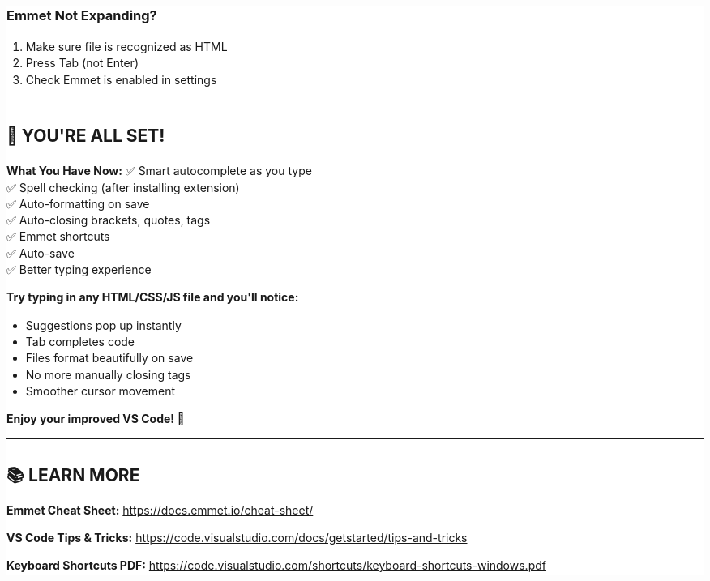 ### Emmet Not Expanding?
1. Make sure file is recognized as HTML
2. Press Tab (not Enter)
3. Check Emmet is enabled in settings

---

## 🎉 YOU'RE ALL SET!

**What You Have Now:**
✅ Smart autocomplete as you type  
✅ Spell checking (after installing extension)  
✅ Auto-formatting on save  
✅ Auto-closing brackets, quotes, tags  
✅ Emmet shortcuts  
✅ Auto-save  
✅ Better typing experience  

**Try typing in any HTML/CSS/JS file and you'll notice:**
- Suggestions pop up instantly
- Tab completes code
- Files format beautifully on save
- No more manually closing tags
- Smoother cursor movement

**Enjoy your improved VS Code! 🚀**

---

## 📚 LEARN MORE

**Emmet Cheat Sheet:**
https://docs.emmet.io/cheat-sheet/

**VS Code Tips & Tricks:**
https://code.visualstudio.com/docs/getstarted/tips-and-tricks

**Keyboard Shortcuts PDF:**
https://code.visualstudio.com/shortcuts/keyboard-shortcuts-windows.pdf
